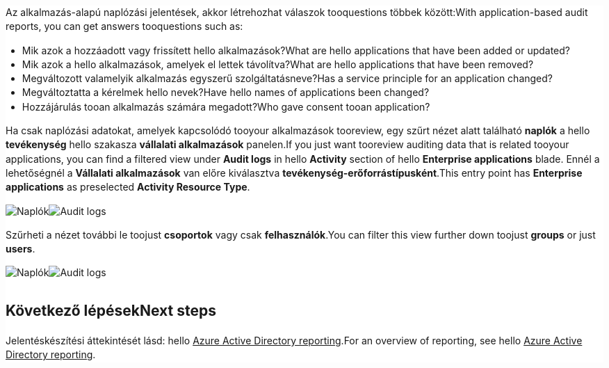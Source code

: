<span data-ttu-id="5edd5-195">Az alkalmazás-alapú naplózási jelentések, akkor létrehozhat válaszok tooquestions többek között:</span><span class="sxs-lookup"><span data-stu-id="5edd5-195">With application-based audit reports, you can get answers tooquestions such as:</span></span>

* <span data-ttu-id="5edd5-196">Mik azok a hozzáadott vagy frissített hello alkalmazások?</span><span class="sxs-lookup"><span data-stu-id="5edd5-196">What are hello applications that have been added or updated?</span></span>
* <span data-ttu-id="5edd5-197">Mik azok a hello alkalmazások, amelyek el lettek távolítva?</span><span class="sxs-lookup"><span data-stu-id="5edd5-197">What are hello applications that have been removed?</span></span>
* <span data-ttu-id="5edd5-198">Megváltozott valamelyik alkalmazás egyszerű szolgáltatásneve?</span><span class="sxs-lookup"><span data-stu-id="5edd5-198">Has a service principle for an application changed?</span></span>
* <span data-ttu-id="5edd5-199">Megváltoztatta a kérelmek hello nevek?</span><span class="sxs-lookup"><span data-stu-id="5edd5-199">Have hello names of applications been changed?</span></span>
* <span data-ttu-id="5edd5-200">Hozzájárulás tooan alkalmazás számára megadott?</span><span class="sxs-lookup"><span data-stu-id="5edd5-200">Who gave consent tooan application?</span></span>

<span data-ttu-id="5edd5-201">Ha csak naplózási adatokat, amelyek kapcsolódó tooyour alkalmazások tooreview, egy szűrt nézet alatt található **naplók** a hello **tevékenység** hello szakasza **vállalati alkalmazások**  panelen.</span><span class="sxs-lookup"><span data-stu-id="5edd5-201">If you just want tooreview auditing data that is related tooyour applications, you can find a filtered view under **Audit logs** in hello **Activity** section of hello **Enterprise applications** blade.</span></span> <span data-ttu-id="5edd5-202">Ennél a lehetőségnél a **Vállalati alkalmazások** van előre kiválasztva **tevékenység-erőforrástípusként**.</span><span class="sxs-lookup"><span data-stu-id="5edd5-202">This entry point has **Enterprise applications** as preselected **Activity Resource Type**.</span></span>

<span data-ttu-id="5edd5-203">![Naplók](./media/active-directory-reporting-activity-audit-logs/134.png "Naplók")</span><span class="sxs-lookup"><span data-stu-id="5edd5-203">![Audit logs](./media/active-directory-reporting-activity-audit-logs/134.png "Audit logs")</span></span>

<span data-ttu-id="5edd5-204">Szűrheti a nézet további le toojust **csoportok** vagy csak **felhasználók**.</span><span class="sxs-lookup"><span data-stu-id="5edd5-204">You can filter this view further down toojust **groups** or just **users**.</span></span>

<span data-ttu-id="5edd5-205">![Naplók](./media/active-directory-reporting-activity-audit-logs/25.png "Naplók")</span><span class="sxs-lookup"><span data-stu-id="5edd5-205">![Audit logs](./media/active-directory-reporting-activity-audit-logs/25.png "Audit logs")</span></span>


## <a name="next-steps"></a><span data-ttu-id="5edd5-206">Következő lépések</span><span class="sxs-lookup"><span data-stu-id="5edd5-206">Next steps</span></span>

<span data-ttu-id="5edd5-207">Jelentéskészítési áttekintését lásd: hello [Azure Active Directory reporting](active-directory-reporting-azure-portal.md).</span><span class="sxs-lookup"><span data-stu-id="5edd5-207">For an overview of reporting, see hello [Azure Active Directory reporting](active-directory-reporting-azure-portal.md).</span></span>

